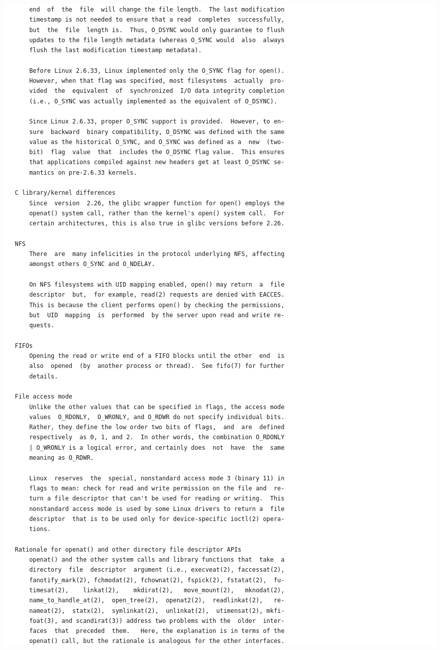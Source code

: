 ```text
       end  of  the  file  will change the file length.  The last modification
       timestamp is not needed to ensure that a read  completes  successfully,
       but  the  file  length is.  Thus, O_DSYNC would only guarantee to flush
       updates to the file length metadata (whereas O_SYNC would  also  always
       flush the last modification timestamp metadata).

       Before Linux 2.6.33, Linux implemented only the O_SYNC flag for open().
       However, when that flag was specified, most filesystems  actually  pro‐
       vided  the  equivalent  of  synchronized  I/O data integrity completion
       (i.e., O_SYNC was actually implemented as the equivalent of O_DSYNC).

       Since Linux 2.6.33, proper O_SYNC support is provided.  However, to en‐
       sure  backward  binary compatibility, O_DSYNC was defined with the same
       value as the historical O_SYNC, and O_SYNC was defined as a  new  (two-
       bit)  flag  value  that  includes the O_DSYNC flag value.  This ensures
       that applications compiled against new headers get at least O_DSYNC se‐
       mantics on pre-2.6.33 kernels.

   C library/kernel differences
       Since  version  2.26, the glibc wrapper function for open() employs the
       openat() system call, rather than the kernel's open() system call.  For
       certain architectures, this is also true in glibc versions before 2.26.

   NFS
       There  are  many infelicities in the protocol underlying NFS, affecting
       amongst others O_SYNC and O_NDELAY.

       On NFS filesystems with UID mapping enabled, open() may return  a  file
       descriptor  but,  for example, read(2) requests are denied with EACCES.
       This is because the client performs open() by checking the permissions,
       but  UID  mapping  is  performed  by the server upon read and write re‐
       quests.

   FIFOs
       Opening the read or write end of a FIFO blocks until the other  end  is
       also  opened  (by  another process or thread).  See fifo(7) for further
       details.

   File access mode
       Unlike the other values that can be specified in flags, the access mode
       values  O_RDONLY,  O_WRONLY, and O_RDWR do not specify individual bits.
       Rather, they define the low order two bits of flags,  and  are  defined
       respectively  as 0, 1, and 2.  In other words, the combination O_RDONLY
       | O_WRONLY is a logical error, and certainly does  not  have  the  same
       meaning as O_RDWR.

       Linux  reserves  the  special, nonstandard access mode 3 (binary 11) in
       flags to mean: check for read and write permission on the file and  re‐
       turn a file descriptor that can't be used for reading or writing.  This
       nonstandard access mode is used by some Linux drivers to return a  file
       descriptor  that is to be used only for device-specific ioctl(2) opera‐
       tions.

   Rationale for openat() and other directory file descriptor APIs
       openat() and the other system calls and library functions that  take  a
       directory  file  descriptor  argument (i.e., execveat(2), faccessat(2),
       fanotify_mark(2), fchmodat(2), fchownat(2), fspick(2), fstatat(2),  fu‐
       timesat(2),    linkat(2),    mkdirat(2),   move_mount(2),   mknodat(2),
       name_to_handle_at(2),  open_tree(2),  openat2(2),  readlinkat(2),   re‐
       nameat(2),  statx(2),  symlinkat(2),  unlinkat(2),  utimensat(2), mkfi‐
       foat(3), and scandirat(3)) address two problems with the  older  inter‐
       faces  that  preceded  them.   Here, the explanation is in terms of the
       openat() call, but the rationale is analogous for the other interfaces.
```